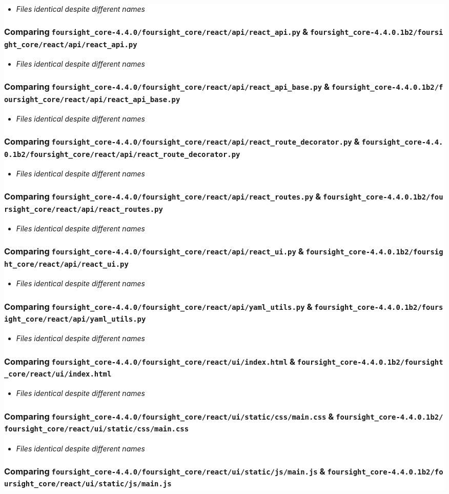  * *Files identical despite different names*

### Comparing `foursight_core-4.4.0/foursight_core/react/api/react_api.py` & `foursight_core-4.4.0.1b2/foursight_core/react/api/react_api.py`

 * *Files identical despite different names*

### Comparing `foursight_core-4.4.0/foursight_core/react/api/react_api_base.py` & `foursight_core-4.4.0.1b2/foursight_core/react/api/react_api_base.py`

 * *Files identical despite different names*

### Comparing `foursight_core-4.4.0/foursight_core/react/api/react_route_decorator.py` & `foursight_core-4.4.0.1b2/foursight_core/react/api/react_route_decorator.py`

 * *Files identical despite different names*

### Comparing `foursight_core-4.4.0/foursight_core/react/api/react_routes.py` & `foursight_core-4.4.0.1b2/foursight_core/react/api/react_routes.py`

 * *Files identical despite different names*

### Comparing `foursight_core-4.4.0/foursight_core/react/api/react_ui.py` & `foursight_core-4.4.0.1b2/foursight_core/react/api/react_ui.py`

 * *Files identical despite different names*

### Comparing `foursight_core-4.4.0/foursight_core/react/api/yaml_utils.py` & `foursight_core-4.4.0.1b2/foursight_core/react/api/yaml_utils.py`

 * *Files identical despite different names*

### Comparing `foursight_core-4.4.0/foursight_core/react/ui/index.html` & `foursight_core-4.4.0.1b2/foursight_core/react/ui/index.html`

 * *Files identical despite different names*

### Comparing `foursight_core-4.4.0/foursight_core/react/ui/static/css/main.css` & `foursight_core-4.4.0.1b2/foursight_core/react/ui/static/css/main.css`

 * *Files identical despite different names*

### Comparing `foursight_core-4.4.0/foursight_core/react/ui/static/js/main.js` & `foursight_core-4.4.0.1b2/foursight_core/react/ui/static/js/main.js`
